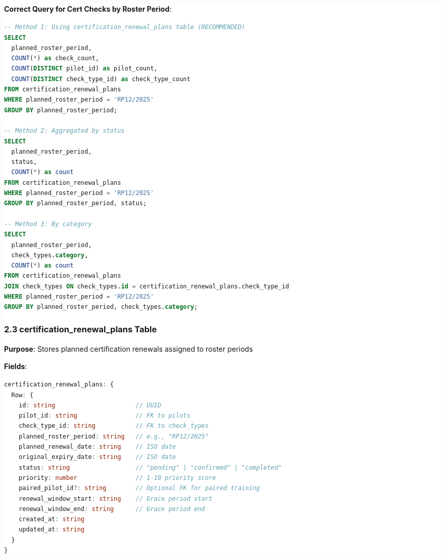 **Correct Query for Cert Checks by Roster Period**:

```sql
-- Method 1: Using certification_renewal_plans table (RECOMMENDED)
SELECT 
  planned_roster_period,
  COUNT(*) as check_count,
  COUNT(DISTINCT pilot_id) as pilot_count,
  COUNT(DISTINCT check_type_id) as check_type_count
FROM certification_renewal_plans
WHERE planned_roster_period = 'RP12/2025'
GROUP BY planned_roster_period;

-- Method 2: Aggregated by status
SELECT 
  planned_roster_period,
  status,
  COUNT(*) as count
FROM certification_renewal_plans
WHERE planned_roster_period = 'RP12/2025'
GROUP BY planned_roster_period, status;

-- Method 3: By category
SELECT 
  planned_roster_period,
  check_types.category,
  COUNT(*) as count
FROM certification_renewal_plans
JOIN check_types ON check_types.id = certification_renewal_plans.check_type_id
WHERE planned_roster_period = 'RP12/2025'
GROUP BY planned_roster_period, check_types.category;
```

### 2.3 certification_renewal_plans Table

**Purpose**: Stores planned certification renewals assigned to roster periods

**Fields**:
```typescript
certification_renewal_plans: {
  Row: {
    id: string                      // UUID
    pilot_id: string                // FK to pilots
    check_type_id: string           // FK to check_types
    planned_roster_period: string   // e.g., "RP12/2025"
    planned_renewal_date: string    // ISO date
    original_expiry_date: string    // ISO date
    status: string                  // "pending" | "confirmed" | "completed"
    priority: number                // 1-10 priority score
    paired_pilot_id?: string        // Optional FK for paired training
    renewal_window_start: string    // Grace period start
    renewal_window_end: string      // Grace period end
    created_at: string
    updated_at: string
  }
}
```
